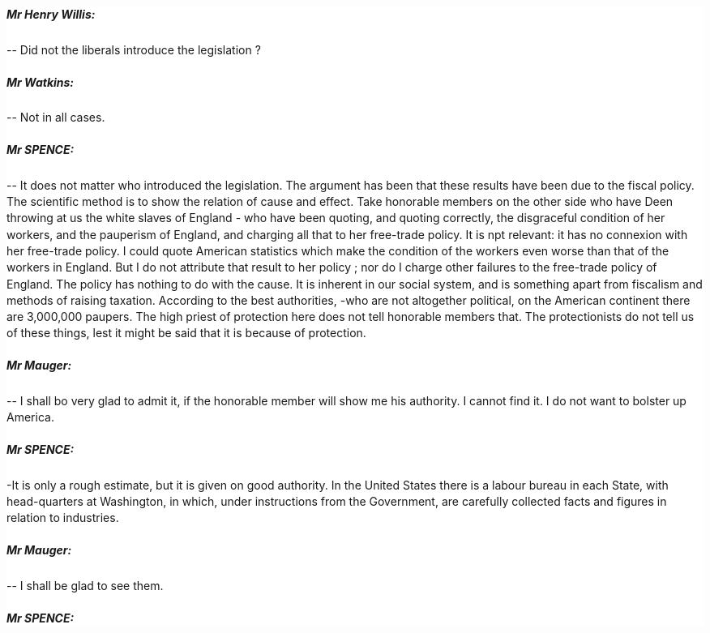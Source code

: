 ##### Mr Henry Willis:

-- Did not the liberals introduce the legislation ? 

##### Mr Watkins:

-- Not in all cases. 

##### Mr SPENCE:

-- It does not matter who introduced the legislation. The argument has been that these results have been due to the fiscal policy. The scientific method is to show the relation of cause and effect. Take honorable members on the other side who have Deen throwing at us the white slaves of England - who have been quoting, and quoting correctly, the disgraceful condition of her workers, and the pauperism of England, and charging all that to her free-trade policy. It is npt relevant: it has no connexion with her free-trade policy. I could quote American statistics which make the condition of the workers even worse than that of the workers in England. But I do not attribute that result to her policy ; nor do I charge other failures to the free-trade policy of England. The policy has nothing to do with the cause. It is inherent in our social system, and is something apart from fiscalism and methods of raising taxation. According to the best authorities, -who are not altogether political, on the American continent there are 3,000,000 paupers. The high priest of protection here does not tell honorable members that. The protectionists do not tell us of these things, lest it might be said that it is because of protection. 

##### Mr Mauger:

-- I shall bo very glad to admit it, if the honorable member will show me his authority. I cannot find it. I do not want to bolster up America. 

##### Mr SPENCE:

-It is only a rough estimate, but it is given on good authority. In the United States there is a labour bureau in each State, with head-quarters at Washington, in which, under instructions from the Government, are carefully collected facts and figures in relation to industries. 

##### Mr Mauger:

-- I shall be glad to see them. 

##### Mr SPENCE:
